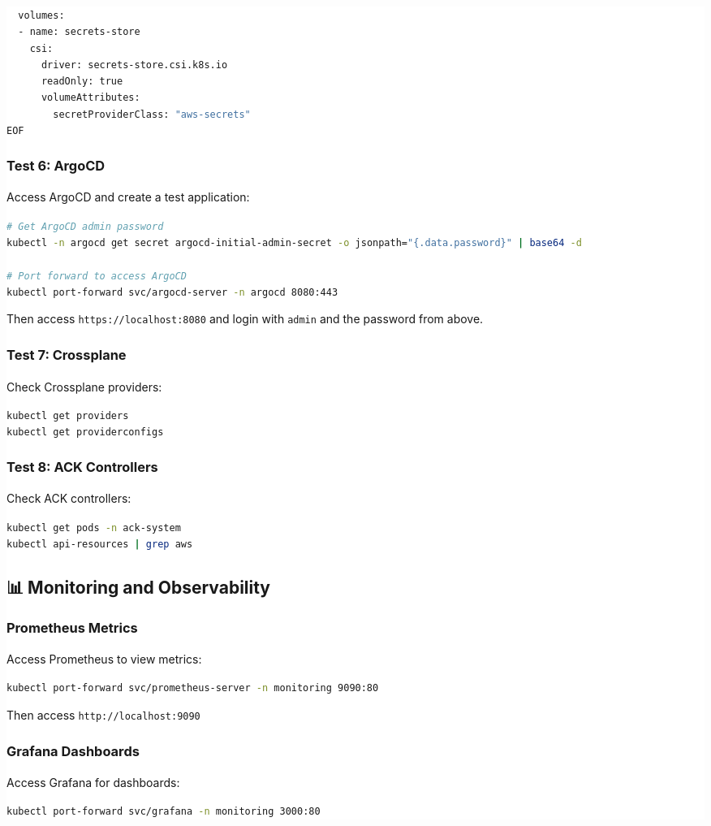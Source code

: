 ```bash
  volumes:
  - name: secrets-store
    csi:
      driver: secrets-store.csi.k8s.io
      readOnly: true
      volumeAttributes:
        secretProviderClass: "aws-secrets"
EOF
```

### **Test 6: ArgoCD**

Access ArgoCD and create a test application:

```bash
# Get ArgoCD admin password
kubectl -n argocd get secret argocd-initial-admin-secret -o jsonpath="{.data.password}" | base64 -d

# Port forward to access ArgoCD
kubectl port-forward svc/argocd-server -n argocd 8080:443
```

Then access `https://localhost:8080` and login with `admin` and the password from above.

### **Test 7: Crossplane**

Check Crossplane providers:
```bash
kubectl get providers
kubectl get providerconfigs
```

### **Test 8: ACK Controllers**

Check ACK controllers:
```bash
kubectl get pods -n ack-system
kubectl api-resources | grep aws
```

## 📊 **Monitoring and Observability**

### **Prometheus Metrics**

Access Prometheus to view metrics:
```bash
kubectl port-forward svc/prometheus-server -n monitoring 9090:80
```

Then access `http://localhost:9090`

### **Grafana Dashboards**

Access Grafana for dashboards:
```bash
kubectl port-forward svc/grafana -n monitoring 3000:80
```

